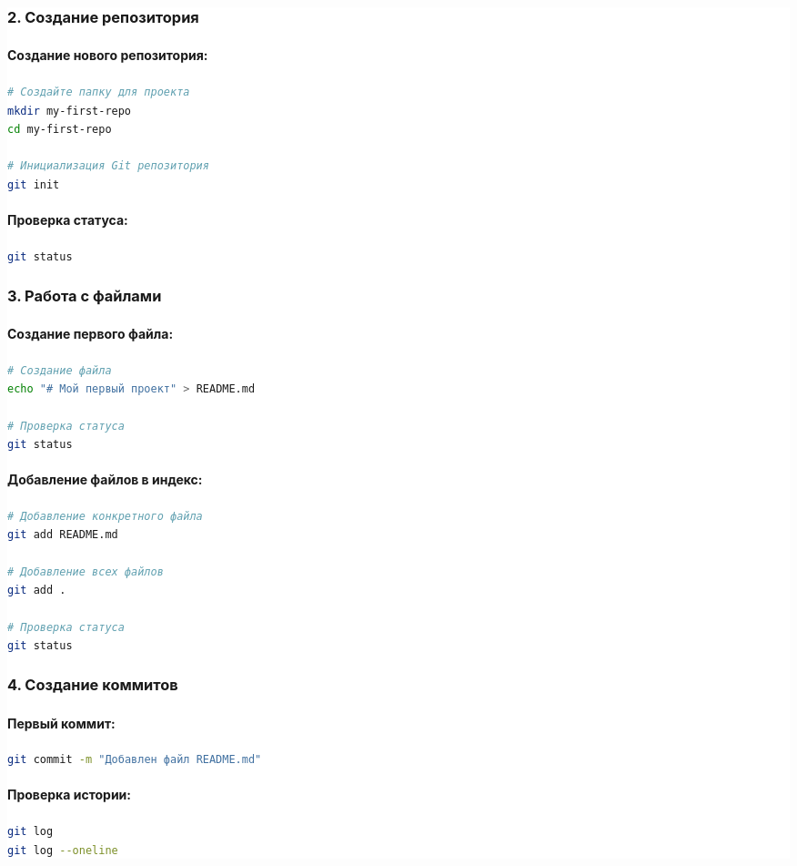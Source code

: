 ### 2. Создание репозитория

#### Создание нового репозитория:
```bash
# Создайте папку для проекта
mkdir my-first-repo
cd my-first-repo

# Инициализация Git репозитория
git init
```

#### Проверка статуса:
```bash
git status
```

### 3. Работа с файлами

#### Создание первого файла:
```bash
# Создание файла
echo "# Мой первый проект" > README.md

# Проверка статуса
git status
```

#### Добавление файлов в индекс:
```bash
# Добавление конкретного файла
git add README.md

# Добавление всех файлов
git add .

# Проверка статуса
git status
```

### 4. Создание коммитов

#### Первый коммит:
```bash
git commit -m "Добавлен файл README.md"
```

#### Проверка истории:
```bash
git log
git log --oneline
```
